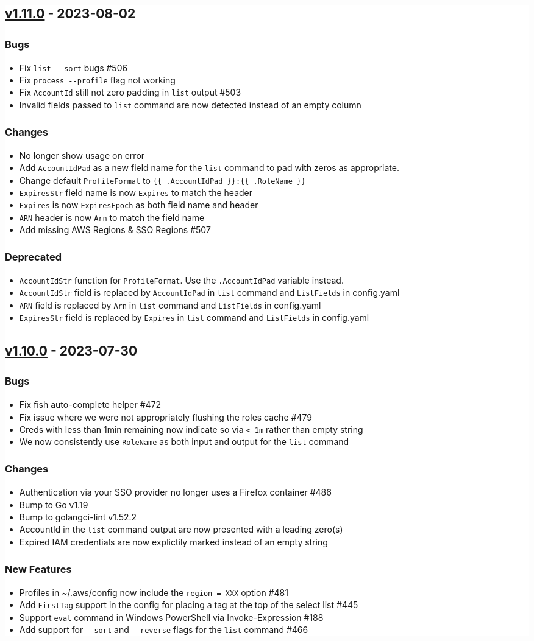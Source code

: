 ## [v1.11.0] - 2023-08-02

### Bugs

* Fix `list --sort` bugs #506
* Fix `process --profile` flag not working
* Fix `AccountId` still not zero padding in `list` output #503
* Invalid fields passed to `list` command are now detected instead of an empty column

### Changes

* No longer show usage on error
* Add `AccountIdPad` as a new field name for the `list` command to pad with zeros
    as appropriate.
* Change default `ProfileFormat` to `{{ .AccountIdPad }}:{{ .RoleName }}`
* `ExpiresStr` field name is now `Expires` to match the header
* `Expires` is now `ExpiresEpoch` as both field name and header
* `ARN` header is now `Arn` to match the field name
* Add missing AWS Regions & SSO Regions #507

### Deprecated

* `AccountIdStr` function for `ProfileFormat`.  Use the `.AccountIdPad` variable instead.
* `AccountIdStr` field is replaced by `AccountIdPad` in `list` command and `ListFields` in config.yaml
* `ARN` field is replaced by `Arn` in `list` command and `ListFields` in config.yaml
* `ExpiresStr` field is replaced by `Expires` in `list` command and `ListFields` in config.yaml

## [v1.10.0] - 2023-07-30

### Bugs

* Fix fish auto-complete helper #472
* Fix issue where we were not appropriately flushing the roles cache #479
* Creds with less than 1min remaining now indicate so via `< 1m` rather than empty string
* We now consistently use `RoleName` as both input and output for the `list` command

### Changes

* Authentication via your SSO provider no longer uses a Firefox container #486
* Bump to Go v1.19
* Bump to golangci-lint v1.52.2
* AccountId in the `list` command output are now presented with a leading zero(s)
* Expired IAM credentials are now explictily marked instead of an empty string

### New Features

* Profiles in ~/.aws/config now include the `region = XXX` option #481
* Add `FirstTag` support in the config for placing a tag at the top of the select list #445
* Support `eval` command in Windows PowerShell via Invoke-Expression #188
* Add support for `--sort` and `--reverse` flags for the `list` command #466


[Unreleased]: https://github.com/synfinatic/aws-sso-cli/compare/v2.1.0...main
[v2.1.0]: https://github.com/synfinatic/aws-sso-cli/releases/tag/v2.1.0
[v2.0.3]: https://github.com/synfinatic/aws-sso-cli/releases/tag/v2.0.3
[v2.0.2]: https://github.com/synfinatic/aws-sso-cli/releases/tag/v2.0.2
[v2.0.1]: https://github.com/synfinatic/aws-sso-cli/releases/tag/v2.0.1
[v2.0.0]: https://github.com/synfinatic/aws-sso-cli/releases/tag/v2.0.0
[v2.0.0-beta4]: https://github.com/synfinatic/aws-sso-cli/releases/tag/v2.0.0-beta4
[v2.0.0-beta3]: https://github.com/synfinatic/aws-sso-cli/releases/tag/v2.0.0-beta3
[v2.0.0-beta2]: https://github.com/synfinatic/aws-sso-cli/releases/tag/v2.0.0-beta2
[v1.17.0]: https://github.com/synfinatic/aws-sso-cli/releases/tag/v1.17.0
[v1.16.1]: https://github.com/synfinatic/aws-sso-cli/releases/tag/v1.16.1
[v1.16.0]: https://github.com/synfinatic/aws-sso-cli/releases/tag/v1.16.0
[v1.15.1]: https://github.com/synfinatic/aws-sso-cli/releases/tag/v1.15.1
[v1.15.0]: https://github.com/synfinatic/aws-sso-cli/releases/tag/v1.15.0
[v1.14.3]: https://github.com/synfinatic/aws-sso-cli/releases/tag/v1.14.3
[v1.14.2]: https://github.com/synfinatic/aws-sso-cli/releases/tag/v1.14.2
[v1.14.1]: https://github.com/synfinatic/aws-sso-cli/releases/tag/v1.14.1
[v1.14.0]: https://github.com/synfinatic/aws-sso-cli/releases/tag/v1.14.0
[v1.13.1]: https://github.com/synfinatic/aws-sso-cli/releases/tag/v1.13.0
[v1.13.0]: https://github.com/synfinatic/aws-sso-cli/releases/tag/v1.12.0
[v1.12.0]: https://github.com/synfinatic/aws-sso-cli/releases/tag/v1.11.0
[v1.11.0]: https://github.com/synfinatic/aws-sso-cli/releases/tag/v1.10.0
[v1.10.0]: https://github.com/synfinatic/aws-sso-cli/releases/tag/v1.9.10
[v1.9.10]: https://github.com/synfinatic/aws-sso-cli/releases/tag/v1.9.9
[v1.9.9]: https://github.com/synfinatic/aws-sso-cli/releases/tag/v1.9.9
[v1.9.8]: https://github.com/synfinatic/aws-sso-cli/releases/tag/v1.9.8
[v1.9.7]: https://github.com/synfinatic/aws-sso-cli/releases/tag/v1.9.7
[v1.9.6]: https://github.com/synfinatic/aws-sso-cli/releases/tag/v1.9.6
[v1.9.5]: https://github.com/synfinatic/aws-sso-cli/releases/tag/v1.9.5
[v1.9.4]: https://github.com/synfinatic/aws-sso-cli/releases/tag/v1.9.4
[v1.9.3]: https://github.com/synfinatic/aws-sso-cli/releases/tag/v1.9.3
[v1.9.2]: https://github.com/synfinatic/aws-sso-cli/releases/tag/v1.9.2
[v1.9.1]: https://github.com/synfinatic/aws-sso-cli/releases/tag/v1.9.1
[v1.9.0]: https://github.com/synfinatic/aws-sso-cli/releases/tag/v1.9.0
[v1.8.1]: https://github.com/synfinatic/aws-sso-cli/releases/tag/v1.8.1
[v1.8.0]: https://github.com/synfinatic/aws-sso-cli/releases/tag/v1.8.0
[v1.7.5]: https://github.com/synfinatic/aws-sso-cli/releases/tag/v1.7.5
[v1.7.4]: https://github.com/synfinatic/aws-sso-cli/releases/tag/v1.7.4
[v1.7.3]: https://github.com/synfinatic/aws-sso-cli/releases/tag/v1.7.3
[v1.7.2]: https://github.com/synfinatic/aws-sso-cli/releases/tag/v1.7.2
[v1.7.1]: https://github.com/synfinatic/aws-sso-cli/releases/tag/v1.7.1
[v1.7.0]: https://github.com/synfinatic/aws-sso-cli/releases/tag/v1.7.0
[v1.6.1]: https://github.com/synfinatic/aws-sso-cli/releases/tag/v1.6.1
[v1.6.0]: https://github.com/synfinatic/aws-sso-cli/releases/tag/v1.6.0
[v1.5.1]: https://github.com/synfinatic/aws-sso-cli/releases/tag/v1.5.1
[v1.5.0]: https://github.com/synfinatic/aws-sso-cli/releases/tag/v1.5.0
[v1.4.0]: https://github.com/synfinatic/aws-sso-cli/releases/tag/v1.4.0
[v1.3.1]: https://github.com/synfinatic/aws-sso-cli/releases/tag/v1.3.1
[v1.3.0]: https://github.com/synfinatic/aws-sso-cli/releases/tag/v1.3.0
[v1.2.3]: https://github.com/synfinatic/aws-sso-cli/releases/tag/v1.2.3
[v1.2.2]: https://github.com/synfinatic/aws-sso-cli/releases/tag/v1.2.2
[v1.2.1]: https://github.com/synfinatic/aws-sso-cli/releases/tag/v1.2.1
[v1.2.0]: https://github.com/synfinatic/aws-sso-cli/releases/tag/v1.2.0
[v1.1.0]: https://github.com/synfinatic/aws-sso-cli/releases/tag/v1.1.0
[v1.0.1]: https://github.com/synfinatic/aws-sso-cli/releases/tag/v1.0.1
[v1.0.0]: https://github.com/synfinatic/aws-sso-cli/releases/tag/v1.0.0